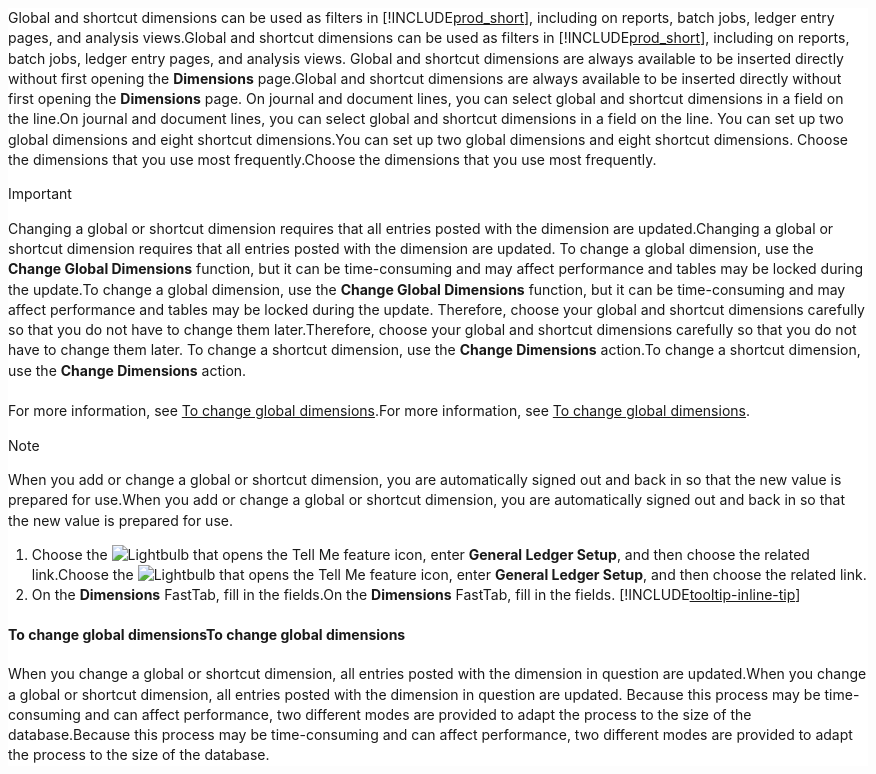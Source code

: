 <span data-ttu-id="49ba3-188">Global and shortcut dimensions can be used as filters in [!INCLUDE[prod_short](includes/prod_short.md)], including on reports, batch jobs, ledger entry pages, and analysis views.</span><span class="sxs-lookup"><span data-stu-id="49ba3-188">Global and shortcut dimensions can be used as filters in [!INCLUDE[prod_short](includes/prod_short.md)], including on reports, batch jobs, ledger entry pages, and analysis views.</span></span> <span data-ttu-id="49ba3-189">Global and shortcut dimensions are always available to be inserted directly without first opening the **Dimensions** page.</span><span class="sxs-lookup"><span data-stu-id="49ba3-189">Global and shortcut dimensions are always available to be inserted directly without first opening the **Dimensions** page.</span></span> <span data-ttu-id="49ba3-190">On journal and document lines, you can select global and shortcut dimensions in a field on the line.</span><span class="sxs-lookup"><span data-stu-id="49ba3-190">On journal and document lines, you can select global and shortcut dimensions in a field on the line.</span></span> <span data-ttu-id="49ba3-191">You can set up two global dimensions and eight shortcut dimensions.</span><span class="sxs-lookup"><span data-stu-id="49ba3-191">You can set up two global dimensions and eight shortcut dimensions.</span></span> <span data-ttu-id="49ba3-192">Choose the dimensions that you use most frequently.</span><span class="sxs-lookup"><span data-stu-id="49ba3-192">Choose the dimensions that you use most frequently.</span></span>

> [!Important]  
> <span data-ttu-id="49ba3-193">Changing a global or shortcut dimension requires that all entries posted with the dimension are updated.</span><span class="sxs-lookup"><span data-stu-id="49ba3-193">Changing a global or shortcut dimension requires that all entries posted with the dimension are updated.</span></span> <span data-ttu-id="49ba3-194">To change a global dimension, use the **Change Global Dimensions** function, but it can be time-consuming and may affect performance and tables may be locked during the update.</span><span class="sxs-lookup"><span data-stu-id="49ba3-194">To change a global dimension, use the **Change Global Dimensions** function, but it can be time-consuming and may affect performance and tables may be locked during the update.</span></span> <span data-ttu-id="49ba3-195">Therefore, choose your global and shortcut dimensions carefully so that you do not have to change them later.</span><span class="sxs-lookup"><span data-stu-id="49ba3-195">Therefore, choose your global and shortcut dimensions carefully so that you do not have to change them later.</span></span> <span data-ttu-id="49ba3-196">To change a shortcut dimension, use the **Change Dimensions** action.</span><span class="sxs-lookup"><span data-stu-id="49ba3-196">To change a shortcut dimension, use the **Change Dimensions** action.</span></span> <br /><br />
> <span data-ttu-id="49ba3-197">For more information, see [To change global dimensions](finance-dimensions.md#to-change-global-dimensions).</span><span class="sxs-lookup"><span data-stu-id="49ba3-197">For more information, see [To change global dimensions](finance-dimensions.md#to-change-global-dimensions).</span></span>

> [!Note]
> <span data-ttu-id="49ba3-198">When you add or change a global or shortcut dimension, you are automatically signed out and back in so that the new value is prepared for use.</span><span class="sxs-lookup"><span data-stu-id="49ba3-198">When you add or change a global or shortcut dimension, you are automatically signed out and back in so that the new value is prepared for use.</span></span>

1. <span data-ttu-id="49ba3-199">Choose the ![Lightbulb that opens the Tell Me feature](media/ui-search/search_small.png "Tell me what you want to do") icon, enter **General Ledger Setup**, and then choose the related link.</span><span class="sxs-lookup"><span data-stu-id="49ba3-199">Choose the ![Lightbulb that opens the Tell Me feature](media/ui-search/search_small.png "Tell me what you want to do") icon, enter **General Ledger Setup**, and then choose the related link.</span></span>
2. <span data-ttu-id="49ba3-200">On the **Dimensions** FastTab, fill in the fields.</span><span class="sxs-lookup"><span data-stu-id="49ba3-200">On the **Dimensions** FastTab, fill in the fields.</span></span> [!INCLUDE[tooltip-inline-tip](includes/tooltip-inline-tip_md.md)]

#### <a name="to-change-global-dimensions"></a><span data-ttu-id="49ba3-201">To change global dimensions</span><span class="sxs-lookup"><span data-stu-id="49ba3-201">To change global dimensions</span></span>
<span data-ttu-id="49ba3-202">When you change a global or shortcut dimension, all entries posted with the dimension in question are updated.</span><span class="sxs-lookup"><span data-stu-id="49ba3-202">When you change a global or shortcut dimension, all entries posted with the dimension in question are updated.</span></span> <span data-ttu-id="49ba3-203">Because this process may be time-consuming and can affect performance, two different modes are provided to adapt the process to the size of the database.</span><span class="sxs-lookup"><span data-stu-id="49ba3-203">Because this process may be time-consuming and can affect performance, two different modes are provided to adapt the process to the size of the database.</span></span>  
